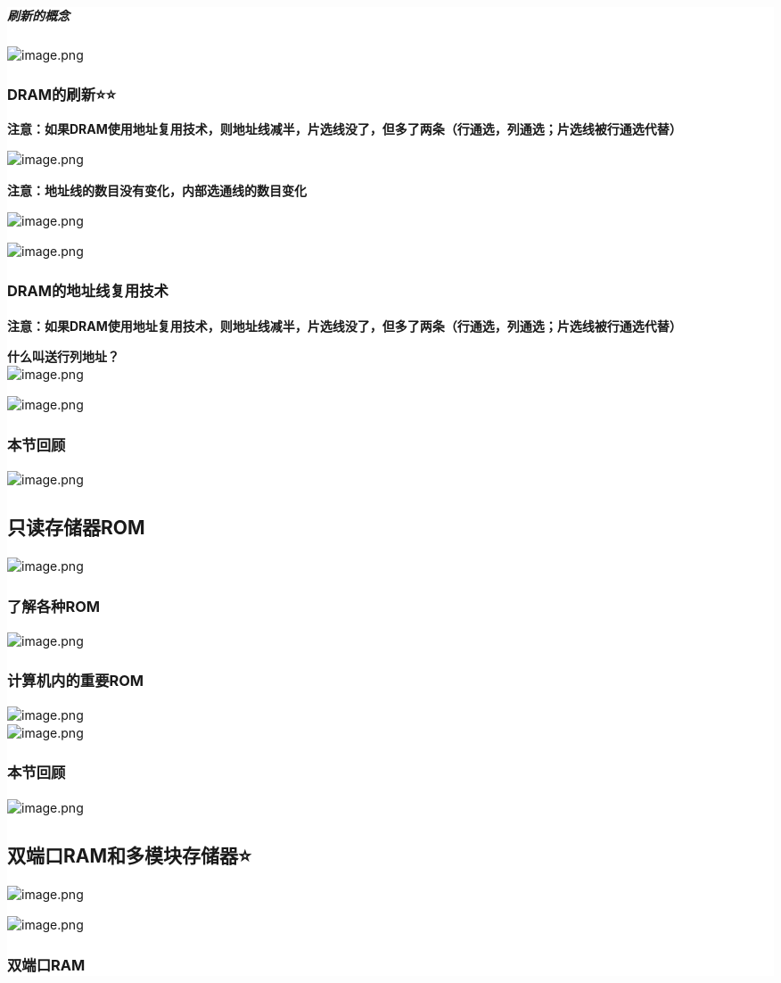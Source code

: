 ##### 刷新的概念

​![image.png](assets/net-img-202310180016833-20231113184746-52hk766.png)​

### DRAM的刷新⭐⭐

**注意：如果DRAM使用地址复用技术，则地址线减半，片选线没了，但多了两条（行通选，列通选；片选线被行通选代替）** 

​![image.png](assets/net-img-202310180016834-20231113184747-vs3czek.png)​

**注意：地址线的数目没有变化，内部选通线的数目变化**

​![image.png](assets/net-img-202310180016835-20231113184747-whqjx80.png)​

​![image.png](assets/net-img-202310180016836-20231113184748-s3h2xp0.png)​

### DRAM的地址线复用技术

**注意：如果DRAM使用地址复用技术，则地址线减半，片选线没了，但多了两条（行通选，列通选；片选线被行通选代替）** 

**什么叫送行列地址？**   
​![image.png](assets/net-img-202310180016837-20231113184748-kqwaqqk.png)​

​![image.png](assets/net-img-202310180016838-20231113184749-q8eo68u.png)​

### 本节回顾

![image.png](assets/net-img-202310180016839-20231113184749-z36z6t9.png)

## 只读存储器ROM

​![image.png](assets/net-img-202310180016840-20231113184750-klcwukr.png)​

### 了解各种ROM

![image.png](assets/net-img-202310180016841-20231113184750-hx29aj5.png)

### 计算机内的重要ROM

​![image.png](assets/net-img-202310180016842-20231113184751-ugju78t.png)  
​![image.png](assets/net-img-202310180016843-20231113184752-3rdbfcf.png)  

### 本节回顾

![image.png](assets/net-img-202310180016844-20231113184752-hmlv114.png)

## 双端口RAM和多模块存储器⭐

​![image.png](assets/net-img-202310180016845-20231113184753-yivr8zr.png)  
  
​![image.png](assets/net-img-202310180016846-20231113184753-ti9mvdj.png)​

### 双端口RAM
